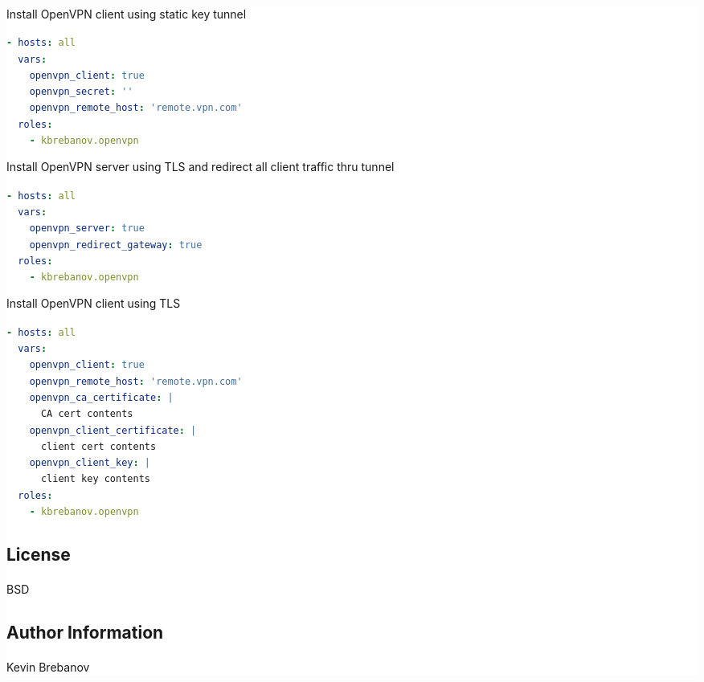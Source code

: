 Install OpenVPN client using static key tunnel
```yaml
- hosts: all
  vars:
    openvpn_client: true
    openvpn_secret: ''
    openvpn_remote_host: 'remote.vpn.com'
  roles:
    - kbrebanov.openvpn
```

Install OpenVPN server using TLS and redirect all client traffic thru tunnel
```yaml
- hosts: all
  vars:
    openvpn_server: true
    openvpn_redirect_gateway: true
  roles:
    - kbrebanov.openvpn
```

Install OpenVPN client using TLS
```yaml
- hosts: all
  vars:
    openvpn_client: true
    openvpn_remote_host: 'remote.vpn.com'
    openvpn_ca_certificate: |
      CA cert contents
    openvpn_client_certificate: |
      client cert contents
    openvpn_client_key: |
      client key contents
  roles:
    - kbrebanov.openvpn
```

License
-------

BSD

Author Information
------------------

Kevin Brebanov
